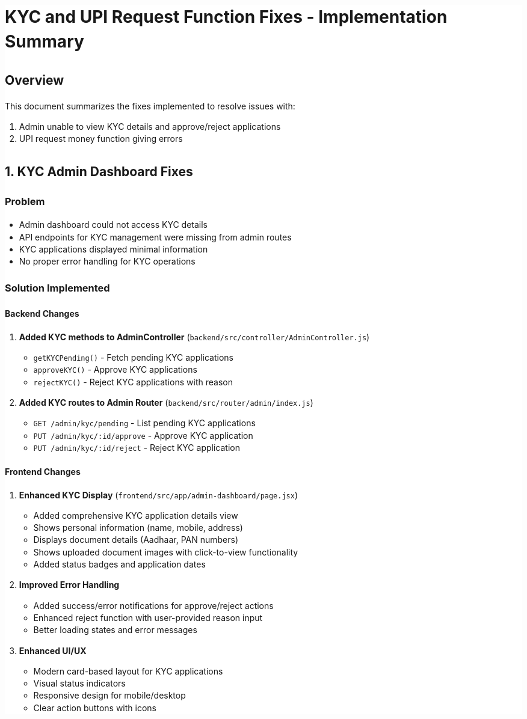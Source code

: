 # KYC and UPI Request Function Fixes - Implementation Summary

## Overview
This document summarizes the fixes implemented to resolve issues with:
1. Admin unable to view KYC details and approve/reject applications
2. UPI request money function giving errors

## 1. KYC Admin Dashboard Fixes

### Problem
- Admin dashboard could not access KYC details
- API endpoints for KYC management were missing from admin routes
- KYC applications displayed minimal information
- No proper error handling for KYC operations

### Solution Implemented

#### Backend Changes

1. **Added KYC methods to AdminController** (`backend/src/controller/AdminController.js`)
   - `getKYCPending()` - Fetch pending KYC applications
   - `approveKYC()` - Approve KYC applications
   - `rejectKYC()` - Reject KYC applications with reason

2. **Added KYC routes to Admin Router** (`backend/src/router/admin/index.js`)
   - `GET /admin/kyc/pending` - List pending KYC applications
   - `PUT /admin/kyc/:id/approve` - Approve KYC application
   - `PUT /admin/kyc/:id/reject` - Reject KYC application

#### Frontend Changes

1. **Enhanced KYC Display** (`frontend/src/app/admin-dashboard/page.jsx`)
   - Added comprehensive KYC application details view
   - Shows personal information (name, mobile, address)
   - Displays document details (Aadhaar, PAN numbers)
   - Shows uploaded document images with click-to-view functionality
   - Added status badges and application dates

2. **Improved Error Handling**
   - Added success/error notifications for approve/reject actions
   - Enhanced reject function with user-provided reason input
   - Better loading states and error messages

3. **Enhanced UI/UX**
   - Modern card-based layout for KYC applications
   - Visual status indicators
   - Responsive design for mobile/desktop
   - Clear action buttons with icons
